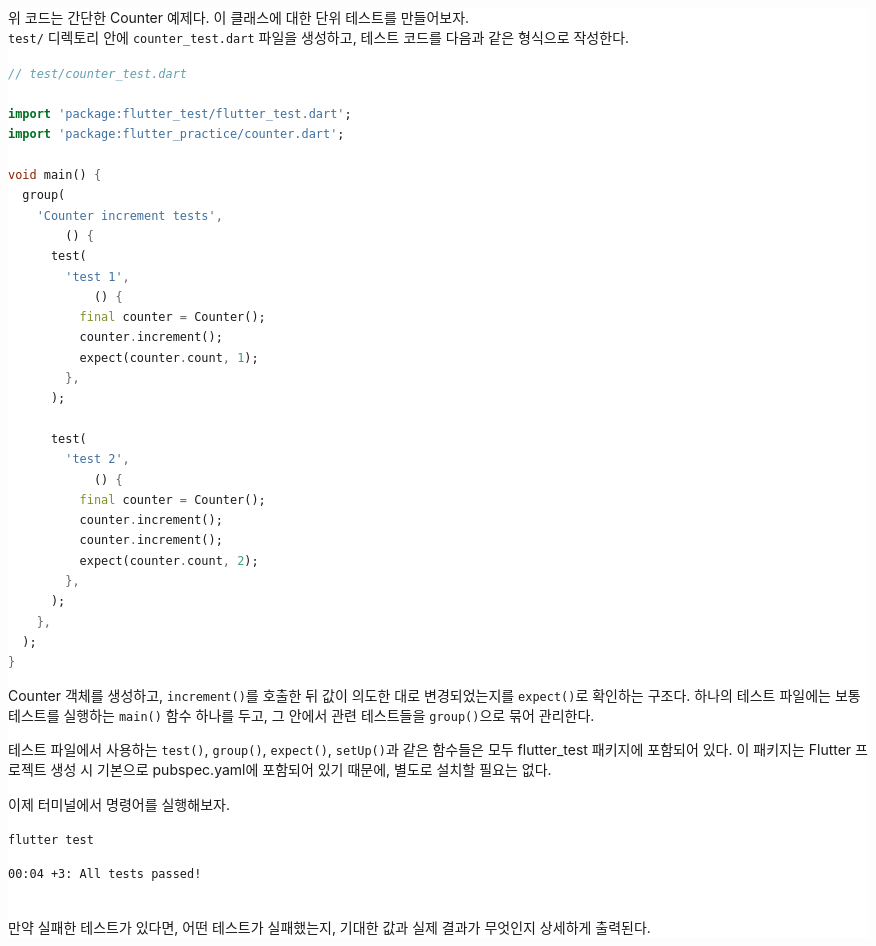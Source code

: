 위 코드는 간단한 Counter 예제다. 이 클래스에 대한 단위 테스트를 만들어보자. <br/>
`test/` 디렉토리 안에 `counter_test.dart` 파일을 생성하고, 테스트 코드를 다음과 같은 형식으로 작성한다.

```dart
// test/counter_test.dart

import 'package:flutter_test/flutter_test.dart';
import 'package:flutter_practice/counter.dart';

void main() {
  group(
    'Counter increment tests',
        () {
      test(
        'test 1',
            () {
          final counter = Counter();
          counter.increment();
          expect(counter.count, 1);
        },
      );

      test(
        'test 2',
            () {
          final counter = Counter();
          counter.increment();
          counter.increment();
          expect(counter.count, 2);
        },
      );
    },
  );
}
```

Counter 객체를 생성하고, `increment()`를 호출한 뒤 값이 의도한 대로 변경되었는지를 `expect()`로 확인하는 구조다. 하나의 테스트 파일에는 보통 테스트를 실행하는 `main()` 함수 하나를 두고, 그 안에서 관련 테스트들을 `group()`으로 묶어 관리한다.

테스트 파일에서 사용하는 `test()`, `group()`, `expect()`, `setUp()`과 같은 함수들은 모두 flutter_test 패키지에 포함되어 있다. 이 패키지는 Flutter 프로젝트 생성 시 기본으로 pubspec.yaml에 포함되어 있기 때문에, 별도로 설치할 필요는 없다.

이제 터미널에서 명령어를 실행해보자. 

```bash
flutter test 
```

```bash
00:04 +3: All tests passed!
```

<br>
만약 실패한 테스트가 있다면, 어떤 테스트가 실패했는지, 기대한 값과 실제 결과가 무엇인지 상세하게 출력된다.

<br/>
